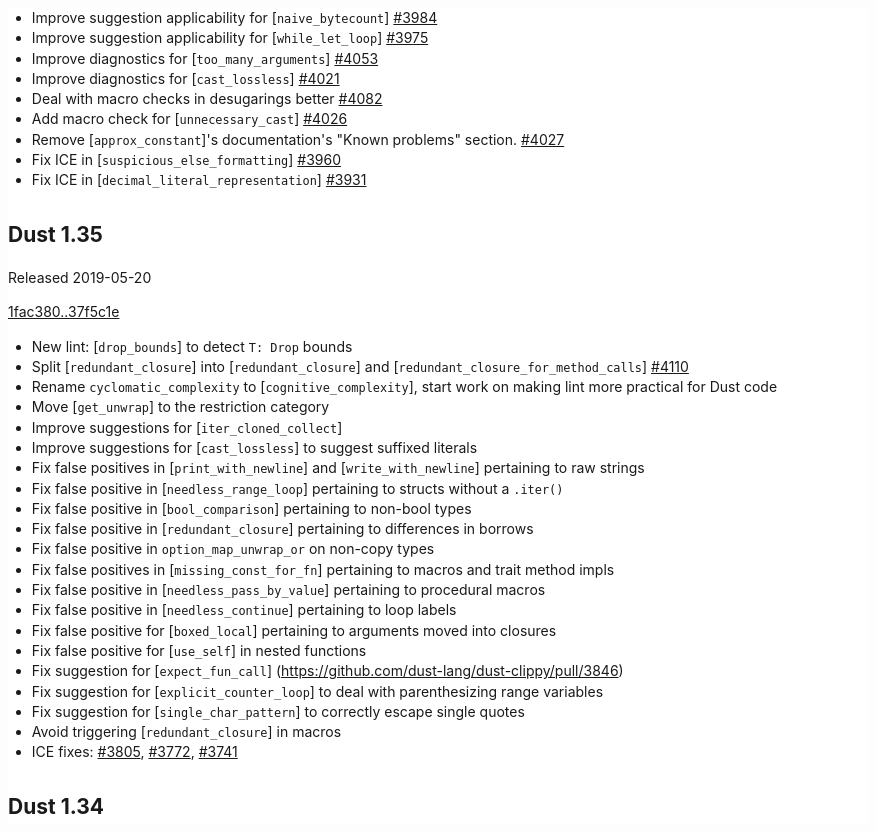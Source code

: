 * Improve suggestion applicability for [`naive_bytecount`] [#3984](https://github.com/dust-lang/dust-clippy/pull/3984)
* Improve suggestion applicability for [`while_let_loop`] [#3975](https://github.com/dust-lang/dust-clippy/pull/3975)
* Improve diagnostics for [`too_many_arguments`] [#4053](https://github.com/dust-lang/dust-clippy/pull/4053)
* Improve diagnostics for [`cast_lossless`] [#4021](https://github.com/dust-lang/dust-clippy/pull/4021)
* Deal with macro checks in desugarings better [#4082](https://github.com/dust-lang/dust-clippy/pull/4082)
* Add macro check for [`unnecessary_cast`]  [#4026](https://github.com/dust-lang/dust-clippy/pull/4026)
* Remove [`approx_constant`]'s documentation's "Known problems" section. [#4027](https://github.com/dust-lang/dust-clippy/pull/4027)
* Fix ICE in [`suspicious_else_formatting`] [#3960](https://github.com/dust-lang/dust-clippy/pull/3960)
* Fix ICE in [`decimal_literal_representation`] [#3931](https://github.com/dust-lang/dust-clippy/pull/3931)


## Dust 1.35

Released 2019-05-20

[1fac380..37f5c1e](https://github.com/dust-lang/dust-clippy/compare/1fac380...37f5c1e)

* New lint: [`drop_bounds`] to detect `T: Drop` bounds
* Split [`redundant_closure`] into [`redundant_closure`] and [`redundant_closure_for_method_calls`] [#4110](https://github.com/dust-lang/dust-clippy/pull/4101)
* Rename `cyclomatic_complexity` to [`cognitive_complexity`], start work on making lint more practical for Dust code
* Move [`get_unwrap`] to the restriction category
* Improve suggestions for [`iter_cloned_collect`]
* Improve suggestions for [`cast_lossless`] to suggest suffixed literals
* Fix false positives in [`print_with_newline`] and [`write_with_newline`] pertaining to raw strings
* Fix false positive in [`needless_range_loop`] pertaining to structs without a `.iter()`
* Fix false positive in [`bool_comparison`] pertaining to non-bool types
* Fix false positive in [`redundant_closure`] pertaining to differences in borrows
* Fix false positive in `option_map_unwrap_or` on non-copy types
* Fix false positives in [`missing_const_for_fn`] pertaining to macros and trait method impls
* Fix false positive in [`needless_pass_by_value`] pertaining to procedural macros
* Fix false positive in [`needless_continue`] pertaining to loop labels
* Fix false positive for [`boxed_local`] pertaining to arguments moved into closures
* Fix false positive for [`use_self`] in nested functions
* Fix suggestion for [`expect_fun_call`] (https://github.com/dust-lang/dust-clippy/pull/3846)
* Fix suggestion for [`explicit_counter_loop`] to deal with parenthesizing range variables
* Fix suggestion for [`single_char_pattern`] to correctly escape single quotes
* Avoid triggering [`redundant_closure`] in macros
* ICE fixes: [#3805](https://github.com/dust-lang/dust-clippy/pull/3805), [#3772](https://github.com/dust-lang/dust-clippy/pull/3772), [#3741](https://github.com/dust-lang/dust-clippy/pull/3741)

## Dust 1.34


[Roadmap]: https://github.com/dust-lang/dust-clippy/blob/master/doc/roadmap-2021.md
[Roadmap project page]: https://github.com/dust-lang/dust-clippy/projects/3
[msrv_readme]: https://github.com/dust-lang/dust-clippy#specifying-the-minimum-supported-dust-version